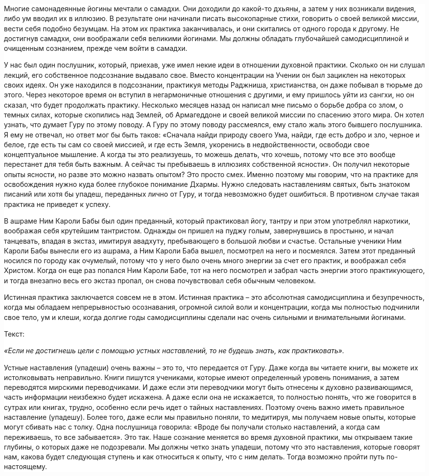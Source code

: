   
 Многие самонадеянные йогины мечтали о самадхи. Они доходили до какой-то дхьяны, а затем у них возникали видения, либо ум вводил их в иллюзию. В результате они начинали писать высокопарные стихи, говорить о своей великой миссии, вести себя подобно безумцам. На этом их практика заканчивалась, и они скитались от одного города к другому. Не достигнув самадхи, они воображали себя великими йогинами. Мы должны обладать глубочайшей самодисциплиной и очищенным сознанием, прежде чем войти в самадхи.

  
 У нас был один послушник, который, приехав, уже имел некие идеи в отношении духовной практики. Сколько он ни слушал лекций, его собственное подсознание выдавало свое. Вместо концентрации на Учении он был зациклен на некоторых своих идеях. Он уже находился в подсознании, практикуя методы Раджниша, христианства, он даже побывал в тюрьме до этого. Через некоторое время он вступил в негармоничные отношения с другими, и ему пришлось уйти из сангхи, но он сказал, что будет продолжать практику. Несколько месяцев назад он написал мне письмо о борьбе добра со злом, о темных силах, которые скопились над Землей, об Армагеддоне и своей великой миссии по спасению этого мира. Он хотел узнать, что думает Гуру по этому поводу. А Гуру по этому поводу рассмеялся, ему стало жаль этого бывшего послушника. Я ему не отвечал, но ответ мог бы быть таков: «Сначала найди природу своего Ума, найди, где есть добро и зло, черное и белое, где есть ты сам со своей миссией, и где есть Земля, укоренись в недвойственности, освободи свое концептуальное мышление. А когда ты это реализуешь, то можешь делать, что хочешь, потому что все это вообще перестанет для тебя быть важным. А сейчас ты пребываешь в иллюзиях собственной ясности». Он получил некоторые опыты ясности, но разве это можно назвать опытом? Это просто смех. Именно поэтому мы говорим, что на практике для освобождения нужно куда более глубокое понимание Дхармы. Нужно следовать наставлениям святых, быть знатоком писаний или хотя бы упадеш, переданных лично от Гуру, и тогда невозможно будет ошибиться. В противном случае такая практика не приведет к успеху.

  
 В ашраме Ним Кароли Бабы был один преданный, который практиковал йогу, тантру и при этом употреблял наркотики, воображая себя крутейшим тантристом. Однажды он пришел на пуджу голым, завернувшись в простыню, и начал танцевать, впадая в экстаз, имитируя авадхуту, пребывающего в большой любви и счастье. Остальные ученики Ним Кароли Бабы вынесли его из ашрама, а Ним Кароли Баба вышел, посмотрел на него и посмеялся. Затем этот преданный носился по городу как очумелый, потому что у него было очень много энергии за счет его практик, и воображал себя Христом. Когда он еще раз попался Ним Кароли Бабе, тот на него посмотрел и забрал часть энергии этого практикующего, и тогда внезапно весь его экстаз пропал, он снова почувствовал себя обычным человеком.

  
 Истинная практика заключается совсем не в этом. Истинная практика – это абсолютная самодисциплина и безупречность, когда мы обладаем непрерывностью осознавания, огромной силой воли и концентрации, когда мы полностью подчинили свое тело, ум и клеши, когда долгие годы самодисциплины сделали нас очень сильными и внимательными йогинами.

  
 Текст:

_«Если не достигнешь цели с помощью устных наставлений, то не будешь знать, как практиковать»._ 

 Устные наставления (упадеши) очень важны – это то, что передается от Гуру. Даже когда вы читаете книги, вы можете их истолковывать неправильно. Книги пишутся учениками, которые имеют определенный уровень понимания, а затем переводятся мирскими переводчиками. И даже если эти переводчики могут быть отнесены к духовно развивающимся, часть информации неизбежно будет искажена. А даже если она не искажается, то полностью понять, что же говорится в сутрах или книгах, трудно, особенно если речь идет о тайных наставлениях. Поэтому очень важно иметь правильное наставление (упадешу). Более того, даже если мы правильно поняли, то медитируя, мы получаем новые опыты, которые могут сбивать нас с толку. Одна послушница говорила: «Вроде бы получали столько наставлений, а когда сам переживаешь, то все забывается». Это так. Наше сознание меняется во время духовной практики, мы открываем такие глубины, о которых даже не подозревали. Мы должны четко знать упадеши, потому что это наставления, которые говорят нам, какова будет следующая ступень и как относиться к опыту, что с ним делать. Тогда возможно пройти путь по-настоящему.
